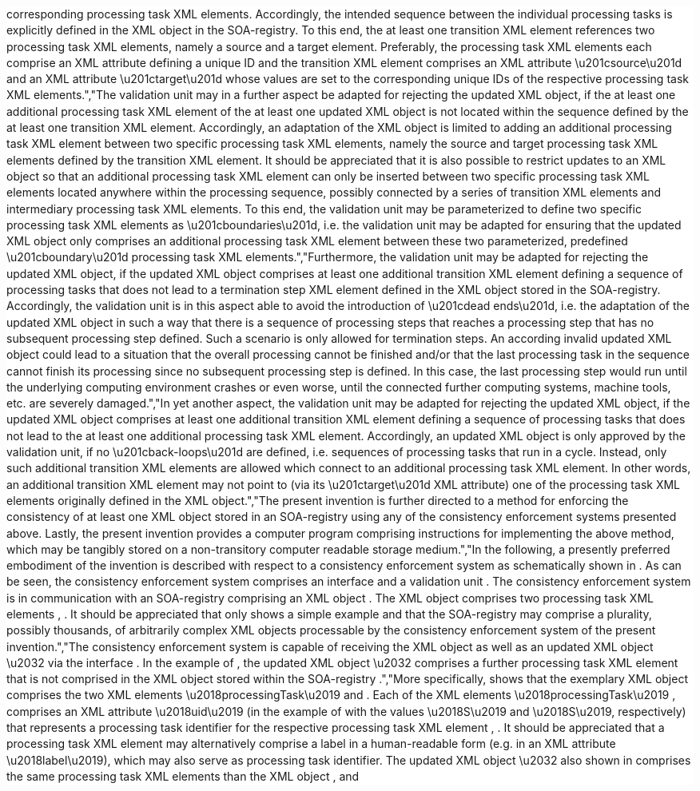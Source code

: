 corresponding processing task XML elements. Accordingly, the intended sequence between the individual processing tasks is explicitly defined in the XML object in the SOA-registry. To this end, the at least one transition XML element references two processing task XML elements, namely a source and a target element. Preferably, the processing task XML elements each comprise an XML attribute defining a unique ID and the transition XML element comprises an XML attribute \u201csource\u201d and an XML attribute \u201ctarget\u201d whose values are set to the corresponding unique IDs of the respective processing task XML elements.","The validation unit may in a further aspect be adapted for rejecting the updated XML object, if the at least one additional processing task XML element of the at least one updated XML object is not located within the sequence defined by the at least one transition XML element. Accordingly, an adaptation of the XML object is limited to adding an additional processing task XML element between two specific processing task XML elements, namely the source and target processing task XML elements defined by the transition XML element. It should be appreciated that it is also possible to restrict updates to an XML object so that an additional processing task XML element can only be inserted between two specific processing task XML elements located anywhere within the processing sequence, possibly connected by a series of transition XML elements and intermediary processing task XML elements. To this end, the validation unit may be parameterized to define two specific processing task XML elements as \u201cboundaries\u201d, i.e. the validation unit may be adapted for ensuring that the updated XML object only comprises an additional processing task XML element between these two parameterized, predefined \u201cboundary\u201d processing task XML elements.","Furthermore, the validation unit may be adapted for rejecting the updated XML object, if the updated XML object comprises at least one additional transition XML element defining a sequence of processing tasks that does not lead to a termination step XML element defined in the XML object stored in the SOA-registry. Accordingly, the validation unit is in this aspect able to avoid the introduction of \u201cdead ends\u201d, i.e. the adaptation of the updated XML object in such a way that there is a sequence of processing steps that reaches a processing step that has no subsequent processing step defined. Such a scenario is only allowed for termination steps. An according invalid updated XML object could lead to a situation that the overall processing cannot be finished and\/or that the last processing task in the sequence cannot finish its processing since no subsequent processing step is defined. In this case, the last processing step would run until the underlying computing environment crashes or even worse, until the connected further computing systems, machine tools, etc. are severely damaged.","In yet another aspect, the validation unit may be adapted for rejecting the updated XML object, if the updated XML object comprises at least one additional transition XML element defining a sequence of processing tasks that does not lead to the at least one additional processing task XML element. Accordingly, an updated XML object is only approved by the validation unit, if no \u201cback-loops\u201d are defined, i.e. sequences of processing tasks that run in a cycle. Instead, only such additional transition XML elements are allowed which connect to an additional processing task XML element. In other words, an additional transition XML element may not point to (via its \u201ctarget\u201d XML attribute) one of the processing task XML elements originally defined in the XML object.","The present invention is further directed to a method for enforcing the consistency of at least one XML object stored in an SOA-registry using any of the consistency enforcement systems presented above. Lastly, the present invention provides a computer program comprising instructions for implementing the above method, which may be tangibly stored on a non-transitory computer readable storage medium.","In the following, a presently preferred embodiment of the invention is described with respect to a consistency enforcement system  as schematically shown in . As can be seen, the consistency enforcement system  comprises an interface  and a validation unit . The consistency enforcement system  is in communication with an SOA-registry  comprising an XML object . The XML object  comprises two processing task XML elements , . It should be appreciated that  only shows a simple example and that the SOA-registry  may comprise a plurality, possibly thousands, of arbitrarily complex XML objects  processable by the consistency enforcement system  of the present invention.","The consistency enforcement system  is capable of receiving the XML object  as well as an updated XML object \u2032 via the interface . In the example of , the updated XML object \u2032 comprises a further processing task XML element  that is not comprised in the XML object  stored within the SOA-registry .","More specifically,  shows that the exemplary XML object  comprises the two XML elements \u2018processingTask\u2019  and . Each of the XML elements \u2018processingTask\u2019 ,  comprises an XML attribute \u2018uid\u2019 (in the example of  with the values \u2018S\u2019 and \u2018S\u2019, respectively) that represents a processing task identifier for the respective processing task XML element , . It should be appreciated that a processing task XML element may alternatively comprise a label in a human-readable form (e.g. in an XML attribute \u2018label\u2019), which may also serve as processing task identifier. The updated XML object \u2032 also shown in  comprises the same processing task XML elements than the XML object , and